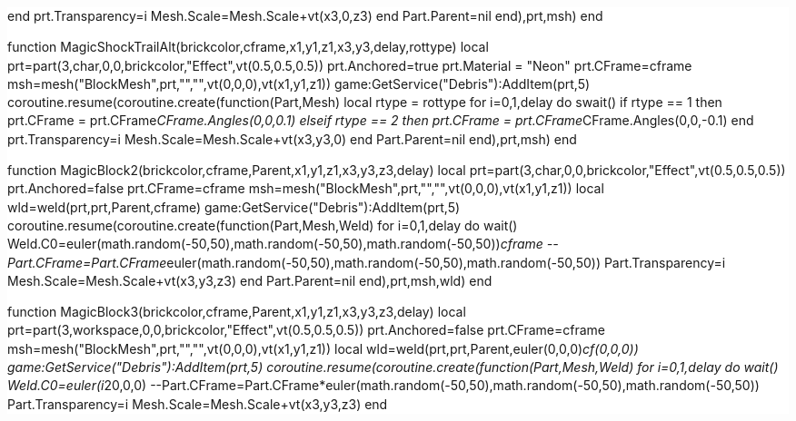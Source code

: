 end
prt.Transparency=i
Mesh.Scale=Mesh.Scale+vt(x3,0,z3)
end
Part.Parent=nil
end),prt,msh)
end

function MagicShockTrailAlt(brickcolor,cframe,x1,y1,z1,x3,y3,delay,rottype)
local prt=part(3,char,0,0,brickcolor,"Effect",vt(0.5,0.5,0.5))
prt.Anchored=true
prt.Material = "Neon"
prt.CFrame=cframe
msh=mesh("BlockMesh",prt,"","",vt(0,0,0),vt(x1,y1,z1))
game:GetService("Debris"):AddItem(prt,5)
coroutine.resume(coroutine.create(function(Part,Mesh) 
	local rtype = rottype
for i=0,1,delay do
swait()
if rtype == 1 then
prt.CFrame = prt.CFrame*CFrame.Angles(0,0,0.1)
elseif rtype == 2 then
prt.CFrame = prt.CFrame*CFrame.Angles(0,0,-0.1)
end
prt.Transparency=i
Mesh.Scale=Mesh.Scale+vt(x3,y3,0)
end
Part.Parent=nil
end),prt,msh)
end
 
function MagicBlock2(brickcolor,cframe,Parent,x1,y1,z1,x3,y3,z3,delay)
local prt=part(3,char,0,0,brickcolor,"Effect",vt(0.5,0.5,0.5))
prt.Anchored=false
prt.CFrame=cframe
msh=mesh("BlockMesh",prt,"","",vt(0,0,0),vt(x1,y1,z1))
local wld=weld(prt,prt,Parent,cframe)
game:GetService("Debris"):AddItem(prt,5)
coroutine.resume(coroutine.create(function(Part,Mesh,Weld) 
for i=0,1,delay do
wait()
Weld.C0=euler(math.random(-50,50),math.random(-50,50),math.random(-50,50))*cframe
--Part.CFrame=Part.CFrame*euler(math.random(-50,50),math.random(-50,50),math.random(-50,50))
Part.Transparency=i
Mesh.Scale=Mesh.Scale+vt(x3,y3,z3)
end
Part.Parent=nil
end),prt,msh,wld)
end
 
function MagicBlock3(brickcolor,cframe,Parent,x1,y1,z1,x3,y3,z3,delay)
local prt=part(3,workspace,0,0,brickcolor,"Effect",vt(0.5,0.5,0.5))
prt.Anchored=false
prt.CFrame=cframe
msh=mesh("BlockMesh",prt,"","",vt(0,0,0),vt(x1,y1,z1))
local wld=weld(prt,prt,Parent,euler(0,0,0)*cf(0,0,0))
game:GetService("Debris"):AddItem(prt,5)
coroutine.resume(coroutine.create(function(Part,Mesh,Weld) 
for i=0,1,delay do
wait()
Weld.C0=euler(i*20,0,0)
--Part.CFrame=Part.CFrame*euler(math.random(-50,50),math.random(-50,50),math.random(-50,50))
Part.Transparency=i
Mesh.Scale=Mesh.Scale+vt(x3,y3,z3)
end